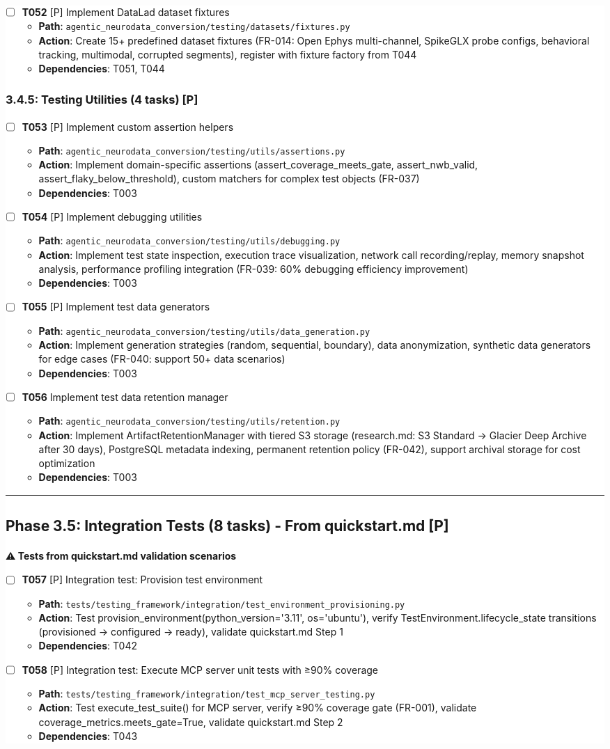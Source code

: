 - [ ] **T052** [P] Implement DataLad dataset fixtures
  - **Path**: `agentic_neurodata_conversion/testing/datasets/fixtures.py`
  - **Action**: Create 15+ predefined dataset fixtures (FR-014: Open Ephys multi-channel, SpikeGLX probe configs, behavioral tracking, multimodal, corrupted segments), register with fixture factory from T044
  - **Dependencies**: T051, T044

### 3.4.5: Testing Utilities (4 tasks) [P]

- [ ] **T053** [P] Implement custom assertion helpers
  - **Path**: `agentic_neurodata_conversion/testing/utils/assertions.py`
  - **Action**: Implement domain-specific assertions (assert_coverage_meets_gate, assert_nwb_valid, assert_flaky_below_threshold), custom matchers for complex test objects (FR-037)
  - **Dependencies**: T003

- [ ] **T054** [P] Implement debugging utilities
  - **Path**: `agentic_neurodata_conversion/testing/utils/debugging.py`
  - **Action**: Implement test state inspection, execution trace visualization, network call recording/replay, memory snapshot analysis, performance profiling integration (FR-039: 60% debugging efficiency improvement)
  - **Dependencies**: T003

- [ ] **T055** [P] Implement test data generators
  - **Path**: `agentic_neurodata_conversion/testing/utils/data_generation.py`
  - **Action**: Implement generation strategies (random, sequential, boundary), data anonymization, synthetic data generators for edge cases (FR-040: support 50+ data scenarios)
  - **Dependencies**: T003

- [ ] **T056** Implement test data retention manager
  - **Path**: `agentic_neurodata_conversion/testing/utils/retention.py`
  - **Action**: Implement ArtifactRetentionManager with tiered S3 storage (research.md: S3 Standard → Glacier Deep Archive after 30 days), PostgreSQL metadata indexing, permanent retention policy (FR-042), support archival storage for cost optimization
  - **Dependencies**: T003

---

## Phase 3.5: Integration Tests (8 tasks) - From quickstart.md [P]

**⚠️ Tests from quickstart.md validation scenarios**

- [ ] **T057** [P] Integration test: Provision test environment
  - **Path**: `tests/testing_framework/integration/test_environment_provisioning.py`
  - **Action**: Test provision_environment(python_version='3.11', os='ubuntu'), verify TestEnvironment.lifecycle_state transitions (provisioned → configured → ready), validate quickstart.md Step 1
  - **Dependencies**: T042

- [ ] **T058** [P] Integration test: Execute MCP server unit tests with ≥90% coverage
  - **Path**: `tests/testing_framework/integration/test_mcp_server_testing.py`
  - **Action**: Test execute_test_suite() for MCP server, verify ≥90% coverage gate (FR-001), validate coverage_metrics.meets_gate=True, validate quickstart.md Step 2
  - **Dependencies**: T043
